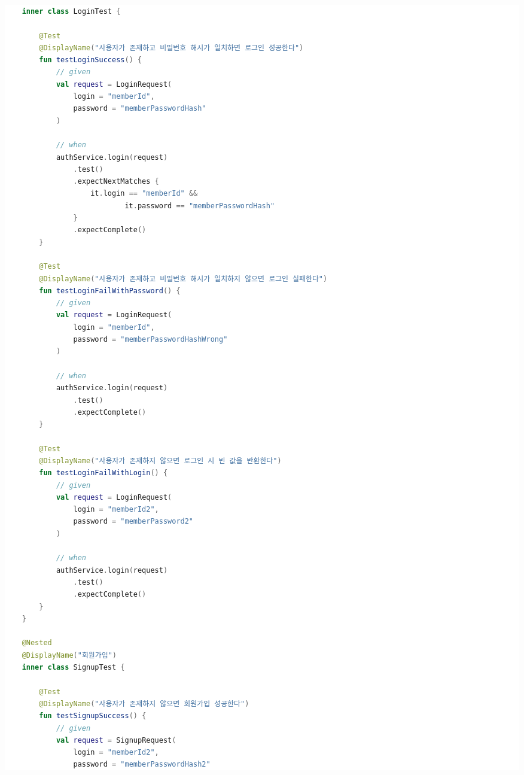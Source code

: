 ```kt
    inner class LoginTest {

        @Test
        @DisplayName("사용자가 존재하고 비밀번호 해시가 일치하면 로그인 성공한다")
        fun testLoginSuccess() {
            // given
            val request = LoginRequest(
                login = "memberId",
                password = "memberPasswordHash"
            )

            // when
            authService.login(request)
                .test()
                .expectNextMatches {
                    it.login == "memberId" &&
                            it.password == "memberPasswordHash"
                }
                .expectComplete()
        }

        @Test
        @DisplayName("사용자가 존재하고 비밀번호 해시가 일치하지 않으면 로그인 실패한다")
        fun testLoginFailWithPassword() {
            // given
            val request = LoginRequest(
                login = "memberId",
                password = "memberPasswordHashWrong"
            )

            // when
            authService.login(request)
                .test()
                .expectComplete()
        }

        @Test
        @DisplayName("사용자가 존재하지 않으면 로그인 시 빈 값을 반환한다")
        fun testLoginFailWithLogin() {
            // given
            val request = LoginRequest(
                login = "memberId2",
                password = "memberPassword2"
            )

            // when
            authService.login(request)
                .test()
                .expectComplete()
        }
    }

    @Nested
    @DisplayName("회원가입")
    inner class SignupTest {

        @Test
        @DisplayName("사용자가 존재하지 않으면 회원가입 성공한다")
        fun testSignupSuccess() {
            // given
            val request = SignupRequest(
                login = "memberId2",
                password = "memberPasswordHash2"
```